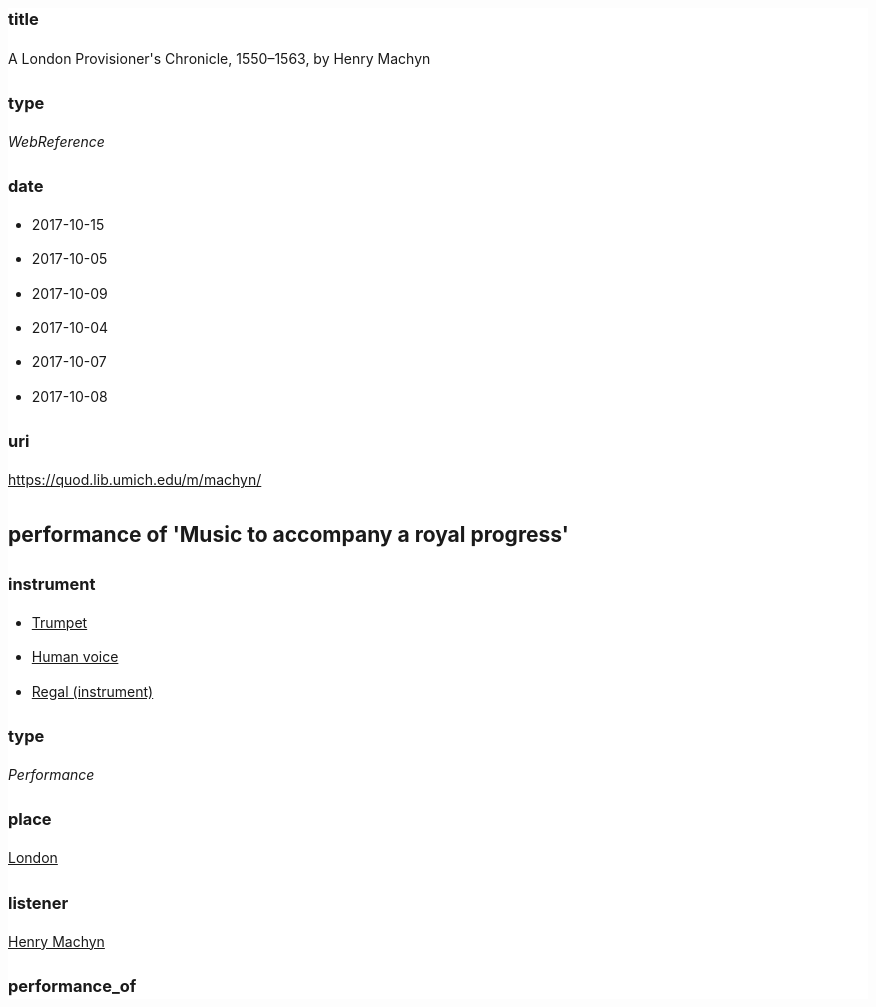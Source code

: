 ## 

### title


A London Provisioner's Chronicle, 1550–1563, by Henry Machyn

### type


*WebReference*

### date

 - 2017-10-15

 - 2017-10-05

 - 2017-10-09

 - 2017-10-04

 - 2017-10-07

 - 2017-10-08

### uri


https://quod.lib.umich.edu/m/machyn/

## performance of 'Music to accompany a royal progress'

### instrument

 - [Trumpet](#Trumpet)

 - [Human voice](#Human-voice)

 - [Regal (instrument)](#Regal-(instrument))

### type


*Performance*

### place


[London](#London)

### listener


[Henry Machyn](#Henry-Machyn)

### performance_of
